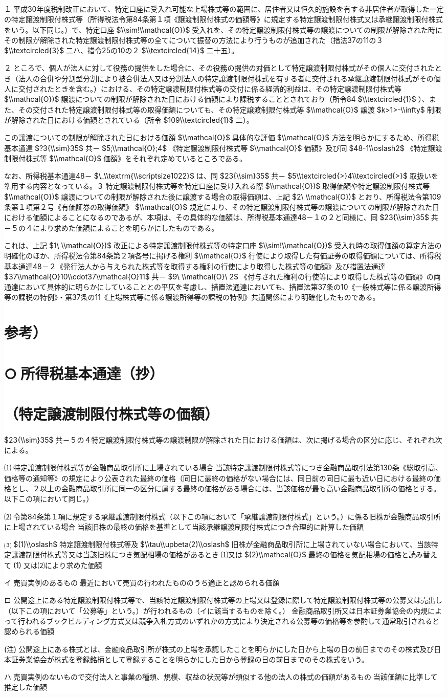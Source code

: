 １ 平成30年度税制改正において、特定口座に受入れ可能な上場株式等の範囲に、居住者又は恒久的施設を有する非居住者が取得した一定の特定譲渡制限付株式等（所得税法令第84条第１項《譲渡制限付株式の価額等》に規定する特定譲渡制限付株式又は承継譲渡制限付株式をいう。以下同じ。）で、特定口座 $\\sim!\\mathcal{O})$ 受入れを、その特定譲渡制限付株式等の譲渡についての制限が解除された時にその制限が解除された特定譲渡制限付株式等の全てについて振替の方法により行うものが追加された（措法37の11の３ $\\textcircled{3}$ 二ハ、措令25の10の２ $\\textcircled{14}$ 二十五）。

２ ところで、個人が法人に対して役務の提供をした場合に、その役務の提供の対価として特定譲渡制限付株式がその個人に交付されたとき（法人の合併や分割型分割により被合併法人又は分割法人の特定譲渡制限付株式を有する者に交付される承継譲渡制限付株式がその個人に交付されたときを含む。）における、その特定譲渡制限付株式等の交付に係る経済的利益は、その特定譲渡制限付株式等 $\\mathcal{O})$ 譲渡についての制限が解除された日における価額により課税することとされており（所令84 $\\textcircled{1}$ ）、また、その交付された特定譲渡制限付株式等の取得価額についても、その特定譲渡制限付株式等 $\\mathcal{O}$ 譲渡 $k>1>-\\infty$ 制限が解除された日における価額とされている（所令 $109\\textcircled{1}$ 二）。

この譲渡についての制限が解除された日における価額 $\\mathcal{O}$ 具体的な評価 $\\mathcal{O}$ 方法を明らかにするため、所得税基本通達 $?3{\\sim}35$ 共－ $5;\\mathcal{O};4$ 《特定譲渡制限付株式等 $\\mathcal{O}$ 価額》及び同 $48-1\\oslash2$ 《特定譲渡制限付株式等 $\\mathcal{O}$ 価額》をそれぞれ定めているところである。

なお、所得税基本通達48－ $\_\\textrm{\\scriptsize1022}$ は、同 $23{\\sim}35$ 共－ $5\\textcircled{>}4\\textcircled{>}$ 取扱いを準用する内容となっている。３ 特定譲渡制限付株式等を特定口座に受け入れる際 $\\mathcal{O})$ 取得価額や特定譲渡制限付株式等 $\\mathcal{O})$ 譲渡についての制限が解除された後に譲渡する場合の取得価額は、上記 $2\ \\mathcal{O})$ とおり、所得税法令第109条第１項第２号《有価証券の取得価額》 $\\mathcal{O}$ 規定により、その特定譲渡制限付株式等の譲渡についての制限が解除された日における価額によることになるのであるが、本項は、その具体的な価額は、所得税基本通達48－１の２と同様に、同 $23{\\sim}35$ 共－５の４により求めた価額によることを明らかにしたものである。

これは、上記 $1\ \\mathcal{O})$ 改正による特定譲渡制限付株式等の特定口座 $\\sim!\\mathcal{O})$ 受入れ時の取得価額の算定方法の明確化のほか、所得税法令第84条第２項各号に掲げる権利 $\\mathcal{O}$ 行使により取得した有価証券の取得価額については、所得税基本通達48－２《発行法人から与えられた株式等を取得する権利の行使により取得した株式等の価額》及び措置法通達 $37\\mathcal{O}10\\cdot37\\mathcal{O}11$ 共－ $9\ \\mathcal{O}\ 2$ 《付与された権利の行使等により取得した株式等の価額》の両通達において具体的に明らかにしていることとの平仄を考慮し、措置法通達においても、措置法第37条の10《一般株式等に係る譲渡所得等の課税の特例》・第37条の11《上場株式等に係る譲渡所得等の課税の特例》共通関係により明確化したものである。

# 参考）

# ○ 所得税基本通達（抄）

# （特定譲渡制限付株式等の価額）

$23{\\sim}35$ 共－５の４特定譲渡制限付株式等の譲渡制限が解除された日における価額は、次に掲げる場合の区分に応じ、それぞれ次による。

⑴ 特定譲渡制限付株式等が金融商品取引所に上場されている場合 当該特定譲渡制限付株式等につき金融商品取引法第130条《総取引高、価格等の通知等》の規定により公表された最終の価格（同日に最終の価格がない場合には、同日前の同日に最も近い日における最終の価格とし、２以上の金融商品取引所に同一の区分に属する最終の価格がある場合には、当該価格が最も高い金融商品取引所の価格とする。以下この項において同じ。）

⑵ 令第84条第１項に規定する承継譲渡制限付株式（以下この項において「承継譲渡制限付株式」という。）に係る旧株が金融商品取引所に上場されている場合 当該旧株の最終の価格を基準として当該承継譲渡制限付株式につき合理的に計算した価額

⑶ $(1)\\oslash$ 特定譲渡制限付株式等及 $\\tau\\upbeta(2)\\oslash$ 旧株が金融商品取引所に上場されていない場合において、当該特定譲渡制限付株式等又は当該旧株につき気配相場の価格があるとき ⑴又は $(2)\\mathcal{O}$ 最終の価格を気配相場の価格と読み替えて $(1)$ 又は⑵により求めた価額

イ 売買実例のあるもの 最近において売買の行われたもののうち適正と認められる価額

ロ 公開途上にある特定譲渡制限付株式等で、当該特定譲渡制限付株式等の上場又は登録に際して特定譲渡制限付株式等の公募又は売出し（以下この項において「公募等」という。）が行われるもの（イに該当するものを除く。） 金融商品取引所又は日本証券業協会の内規によって行われるブックビルディング方式又は競争入札方式のいずれかの方式により決定される公募等の価格等を参酌して通常取引されると認められる価額

(注) 公開途上にある株式とは、金融商品取引所が株式の上場を承認したことを明らかにした日から上場の日の前日までのその株式及び日本証券業協会が株式を登録銘柄として登録することを明らかにした日から登録の日の前日までのその株式をいう。

ハ 売買実例のないもので交付法人と事業の種類、規模、収益の状況等が類似する他の法人の株式の価額があるもの 当該価額に比準して推定した価額
